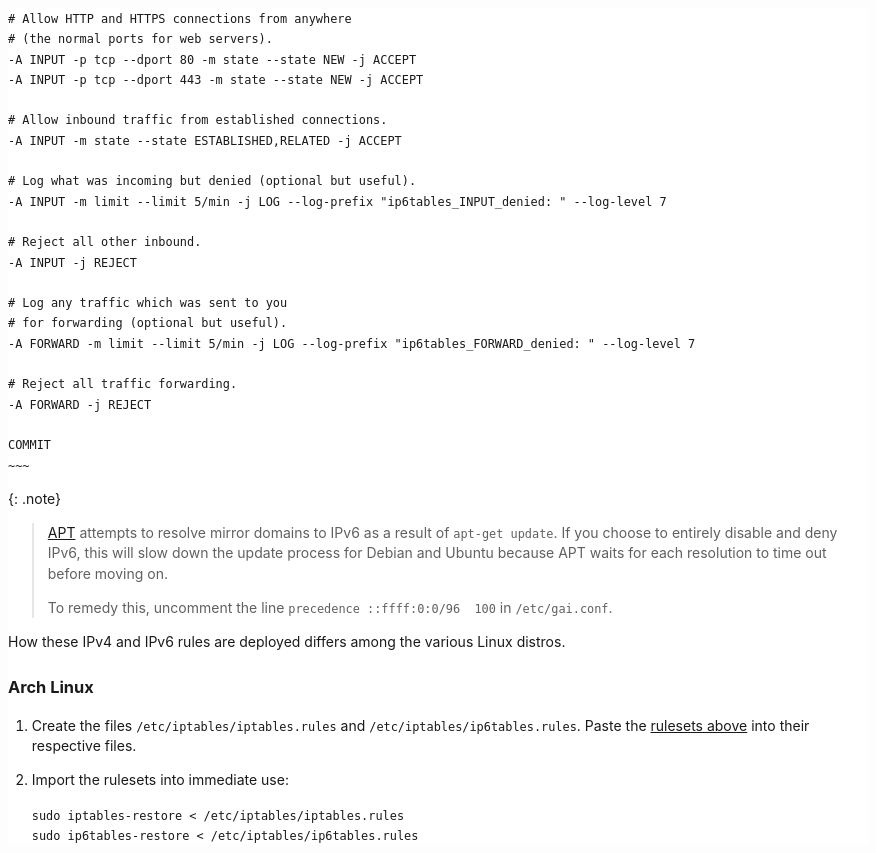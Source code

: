     # Allow HTTP and HTTPS connections from anywhere
    # (the normal ports for web servers).
    -A INPUT -p tcp --dport 80 -m state --state NEW -j ACCEPT
    -A INPUT -p tcp --dport 443 -m state --state NEW -j ACCEPT

    # Allow inbound traffic from established connections.
    -A INPUT -m state --state ESTABLISHED,RELATED -j ACCEPT

    # Log what was incoming but denied (optional but useful).
    -A INPUT -m limit --limit 5/min -j LOG --log-prefix "ip6tables_INPUT_denied: " --log-level 7

    # Reject all other inbound.
    -A INPUT -j REJECT

    # Log any traffic which was sent to you
    # for forwarding (optional but useful).
    -A FORWARD -m limit --limit 5/min -j LOG --log-prefix "ip6tables_FORWARD_denied: " --log-level 7

    # Reject all traffic forwarding.
    -A FORWARD -j REJECT

    COMMIT
    ~~~

{: .note}
>
>[APT](http://linux.die.net/man/8/apt) attempts to resolve mirror domains to IPv6 as a result of `apt-get update`. If you choose to entirely disable and deny IPv6, this will slow down the update process for Debian and Ubuntu because APT waits for each resolution to time out before moving on.
>
>To remedy this, uncomment the line `precedence ::ffff:0:0/96  100` in `/etc/gai.conf`.

How these IPv4 and IPv6 rules are deployed differs among the various Linux distros.

### Arch Linux

1.  Create the files `/etc/iptables/iptables.rules` and `/etc/iptables/ip6tables.rules`. Paste the [rulesets above](#basic-iptables-rulesets-for-ipv4-and-ipv6) into their respective files.

2.  Import the rulesets into immediate use:

        sudo iptables-restore < /etc/iptables/iptables.rules
        sudo ip6tables-restore < /etc/iptables/ip6tables.rules
